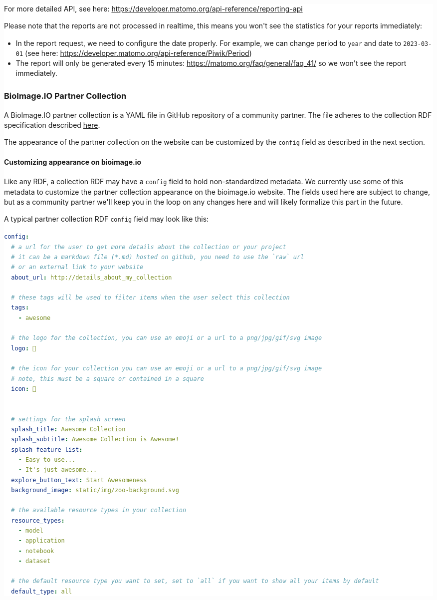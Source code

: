  For more detailed API, see here: https://developer.matomo.org/api-reference/reporting-api

 
Please note that the reports are not processed in realtime, this means you won't see the statistics for your reports immediately:
 - In the report request, we need to configure the date properly. For example, we can change period to `year` and date to `2023-03-01` (see here: https://developer.matomo.org/api-reference/Piwik/Period)
 - The report will only be generated every 15 minutes: https://matomo.org/faq/general/faq_41/ so we won't see the report immediately.

### BioImage.IO Partner Collection

A BioImage.IO partner collection is a YAML file in GitHub repository of a community partner. The file adheres to the collection RDF specification described [here](https://github.com/bioimage-io/spec-bioimage-io#collection-resource-description-file-specification).

The appearance of the partner collection on the website can be customized by the `config` field as described in the next section.  

#### Customizing appearance on bioimage.io

Like any RDF, a collection RDF may have a `config` field to hold non-standardized metadata. We currently use some of this metadata to customize the partner collection appearance on the bioimage.io website. The fields used here are subject to change, but as a community partner we'll keep you in the loop on any changes here and will likely formalize this part in the future.

A typical partner collection RDF `config` field may look like this:

```yaml
config:
  # a url for the user to get more details about the collection or your project
  # it can be a markdown file (*.md) hosted on github, you need to use the `raw` url
  # or an external link to your website
  about_url: http://details_about_my_collection

  # these tags will be used to filter items when the user select this collection
  tags:
    - awesome

  # the logo for the collection, you can use an emoji or a url to a png/jpg/gif/svg image
  logo: 🦒

  # the icon for your collection you can use an emoji or a url to a png/jpg/gif/svg image
  # note, this must be a square or contained in a square
  icon: 🦒


  # settings for the splash screen
  splash_title: Awesome Collection 
  splash_subtitle: Awesome Collection is Awesome!
  splash_feature_list:
    - Easy to use...
    - It's just awesome...
  explore_button_text: Start Awesomeness
  background_image: static/img/zoo-background.svg

  # the available resource types in your collection
  resource_types:
    - model
    - application
    - notebook
    - dataset

  # the default resource type you want to set, set to `all` if you want to show all your items by default
  default_type: all
```